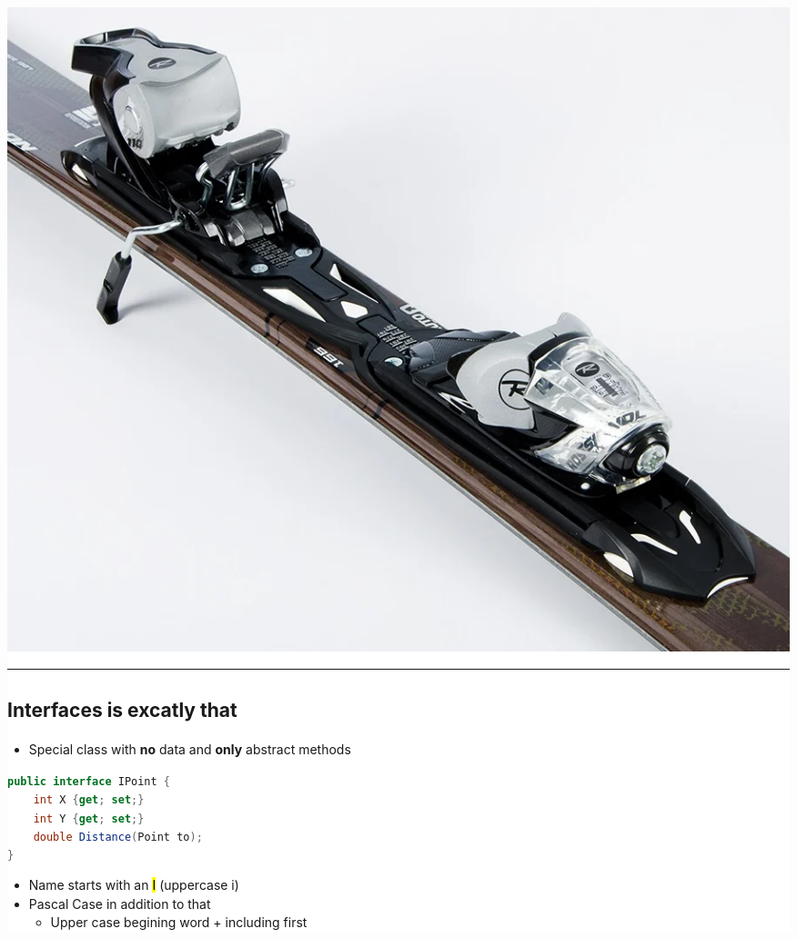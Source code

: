 ![ski](./img/ski_binding.webp "ski ") 

----

## Interfaces is excatly that

* Special class with <b>no</b> data and <b>only</b> abstract methods
```csharp
public interface IPoint {
    int X {get; set;}
    int Y {get; set;}
    double Distance(Point to);
}
```

* Name starts with an <mark>I</mark> (uppercase i)<br/>
* Pascal Case in addition to that<br/>
    * Upper case begining word + including first
